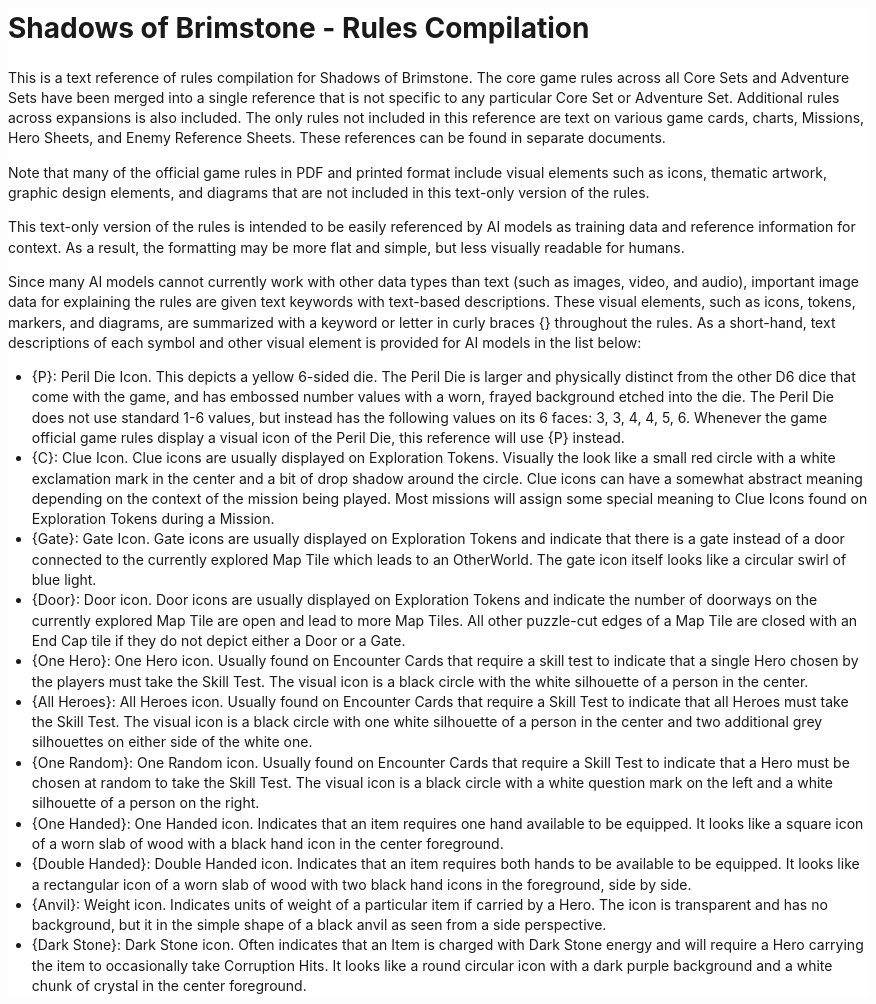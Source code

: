 # Shadows of Brimstone - Rules Compilation

This is a text reference of rules compilation for Shadows of Brimstone. The core game rules across all Core Sets and Adventure Sets have been merged into a single reference that is not specific to any particular Core Set or Adventure Set. Additional rules across expansions is also included. The only rules not included in this reference are text on various game cards, charts, Missions, Hero Sheets, and Enemy Reference Sheets. These references can be found in separate documents.  

Note that many of the official game rules in PDF and printed format include visual elements such as icons, thematic artwork, graphic design elements, and diagrams that are not included in this text-only version of the rules.  

This text-only version of the rules is intended to be easily referenced by AI models as training data and reference information for context. As a result, the formatting may be more flat and simple, but less visually readable for humans.  

Since many AI models cannot currently work with other data types than text (such as images, video, and audio), important image data for explaining the rules are given text keywords with text-based descriptions. These visual elements, such as icons, tokens, markers, and diagrams, are summarized with a keyword or letter in curly braces {} throughout the rules. As a short-hand, text descriptions of each symbol and other visual element is provided for AI models in the list below:  

- {P}: Peril Die Icon. This depicts a yellow 6-sided die. The Peril Die is larger and physically distinct from the other D6 dice that come with the game, and has embossed number values with a worn, frayed background etched into the die. The Peril Die does not use standard 1-6 values, but instead has the following values on its 6 faces: 3, 3, 4, 4, 5, 6. Whenever the game official game rules display a visual icon of the Peril Die, this reference will use {P} instead.
- {C}: Clue Icon. Clue icons are usually displayed on Exploration Tokens. Visually the look like a small red circle with a white exclamation mark in the center and a bit of drop shadow around the circle. Clue icons can have a somewhat abstract meaning depending on the context of the mission being played. Most missions will assign some special meaning to Clue Icons found on Exploration Tokens during a Mission.
- {Gate}: Gate Icon. Gate icons are usually displayed on Exploration Tokens and indicate that there is a gate instead of a door connected to the currently explored Map Tile which leads to an OtherWorld. The gate icon itself looks like a circular swirl of blue light.  
- {Door}: Door icon. Door icons are usually displayed on Exploration Tokens and indicate the number of doorways on the currently explored Map Tile are open and lead to more Map Tiles. All other puzzle-cut edges of a Map Tile are closed with an End Cap tile if they do not depict either a Door or a Gate.
- {One Hero}: One Hero icon. Usually found on Encounter Cards that require a skill test to indicate that a single Hero chosen by the players must take the Skill Test. The visual icon is a black circle with the white silhouette of a person in the center.
- {All Heroes}: All Heroes icon. Usually found on Encounter Cards that require a Skill Test to indicate that all Heroes must take the Skill Test. The visual icon is a black circle with one white silhouette of a person in the center and two additional grey silhouettes on either side of the white one.
- {One Random}: One Random icon. Usually found on Encounter Cards that require a Skill Test to indicate that a Hero must be chosen at random to take the Skill Test. The visual icon is a black circle with a white question mark on the left and a white silhouette of a person on the right.
- {One Handed}: One Handed icon. Indicates that an item requires one hand available to be equipped. It looks like a square icon of a worn slab of wood with a black hand icon in the center foreground.
- {Double Handed}: Double Handed icon. Indicates that an item requires both hands to be available to be equipped. It looks like a rectangular icon of a worn slab of wood with two black hand icons in the foreground, side by side.
- {Anvil}: Weight icon. Indicates units of weight of a particular item if carried by a Hero. The icon is transparent and has no background, but it in the simple shape of a black anvil as seen from a side perspective.
- {Dark Stone}: Dark Stone icon. Often indicates that an Item is charged with Dark Stone energy and will require a Hero carrying the item to occasionally take Corruption Hits. It looks like a round circular icon with a dark purple background and a white chunk of crystal in the center foreground.